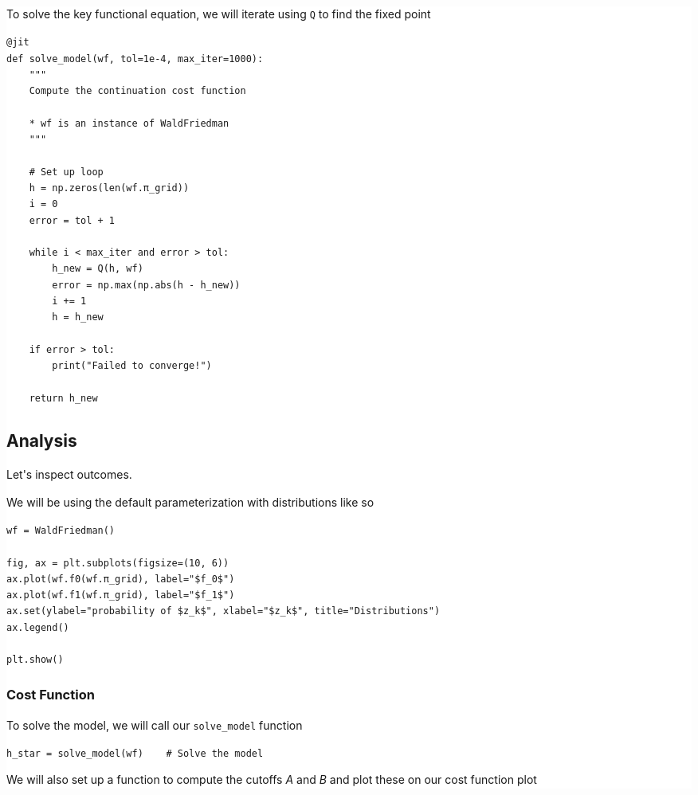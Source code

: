 To solve the key functional equation, we will iterate using `Q` to find the fixed point

```{code-cell} ipython3
@jit
def solve_model(wf, tol=1e-4, max_iter=1000):
    """
    Compute the continuation cost function

    * wf is an instance of WaldFriedman
    """

    # Set up loop
    h = np.zeros(len(wf.π_grid))
    i = 0
    error = tol + 1

    while i < max_iter and error > tol:
        h_new = Q(h, wf)
        error = np.max(np.abs(h - h_new))
        i += 1
        h = h_new

    if error > tol:
        print("Failed to converge!")

    return h_new
```

## Analysis

Let's inspect outcomes.

We will be using the default parameterization with distributions like so

```{code-cell} ipython3
wf = WaldFriedman()

fig, ax = plt.subplots(figsize=(10, 6))
ax.plot(wf.f0(wf.π_grid), label="$f_0$")
ax.plot(wf.f1(wf.π_grid), label="$f_1$")
ax.set(ylabel="probability of $z_k$", xlabel="$z_k$", title="Distributions")
ax.legend()

plt.show()
```

### Cost Function

To solve the model, we will call our `solve_model` function

```{code-cell} ipython3
h_star = solve_model(wf)    # Solve the model
```

We will also set up a function to compute the cutoffs $A$ and $B$
and plot these on our cost function plot
